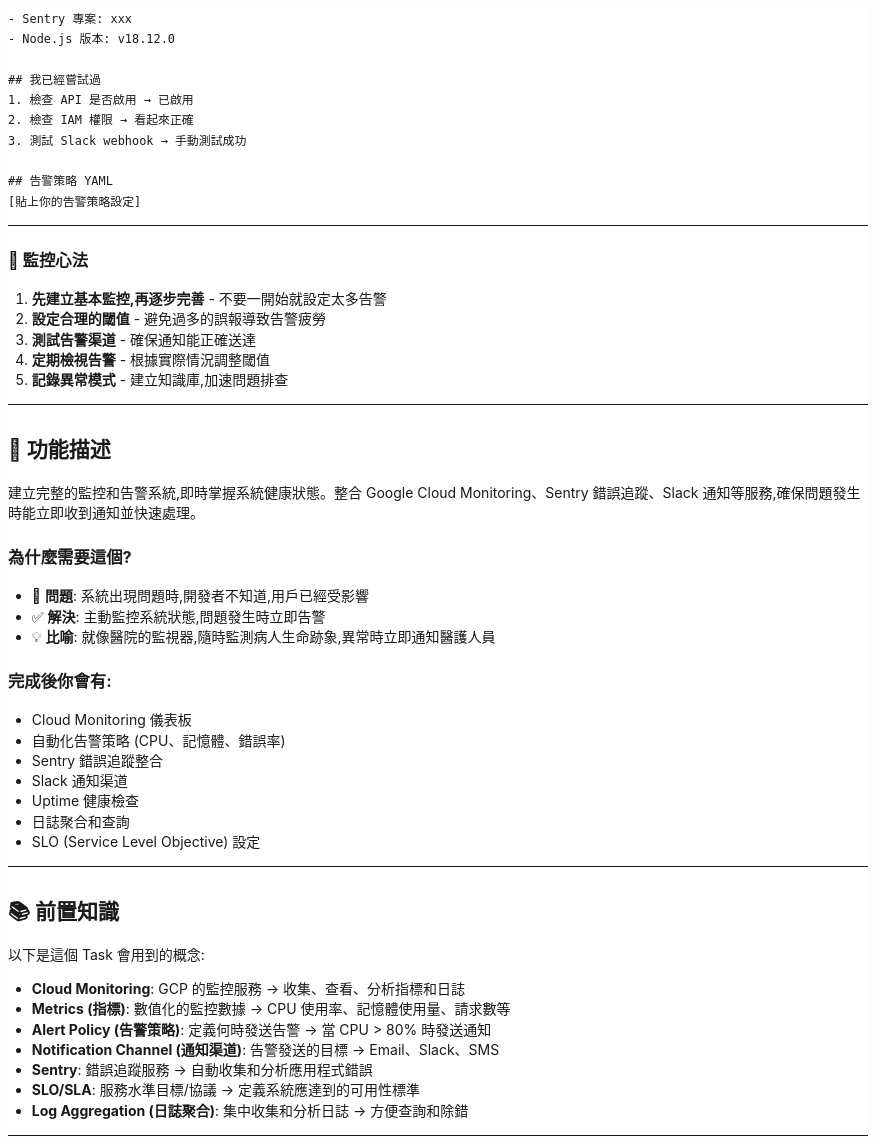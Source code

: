 ```
- Sentry 專案: xxx
- Node.js 版本: v18.12.0

## 我已經嘗試過
1. 檢查 API 是否啟用 → 已啟用
2. 檢查 IAM 權限 → 看起來正確
3. 測試 Slack webhook → 手動測試成功

## 告警策略 YAML
[貼上你的告警策略設定]
```

---

### 🎯 監控心法

1. **先建立基本監控,再逐步完善** - 不要一開始就設定太多告警
2. **設定合理的閾值** - 避免過多的誤報導致告警疲勞
3. **測試告警渠道** - 確保通知能正確送達
4. **定期檢視告警** - 根據實際情況調整閾值
5. **記錄異常模式** - 建立知識庫,加速問題排查

---

## 🎯 功能描述

建立完整的監控和告警系統,即時掌握系統健康狀態。整合 Google Cloud Monitoring、Sentry 錯誤追蹤、Slack 通知等服務,確保問題發生時能立即收到通知並快速處理。

### 為什麼需要這個?

- 🎯 **問題**: 系統出現問題時,開發者不知道,用戶已經受影響
- ✅ **解決**: 主動監控系統狀態,問題發生時立即告警
- 💡 **比喻**: 就像醫院的監視器,隨時監測病人生命跡象,異常時立即通知醫護人員

### 完成後你會有:

- Cloud Monitoring 儀表板
- 自動化告警策略 (CPU、記憶體、錯誤率)
- Sentry 錯誤追蹤整合
- Slack 通知渠道
- Uptime 健康檢查
- 日誌聚合和查詢
- SLO (Service Level Objective) 設定

---

## 📚 前置知識

以下是這個 Task 會用到的概念:

- **Cloud Monitoring**: GCP 的監控服務 → 收集、查看、分析指標和日誌
- **Metrics (指標)**: 數值化的監控數據 → CPU 使用率、記憶體使用量、請求數等
- **Alert Policy (告警策略)**: 定義何時發送告警 → 當 CPU > 80% 時發送通知
- **Notification Channel (通知渠道)**: 告警發送的目標 → Email、Slack、SMS
- **Sentry**: 錯誤追蹤服務 → 自動收集和分析應用程式錯誤
- **SLO/SLA**: 服務水準目標/協議 → 定義系統應達到的可用性標準
- **Log Aggregation (日誌聚合)**: 集中收集和分析日誌 → 方便查詢和除錯

---